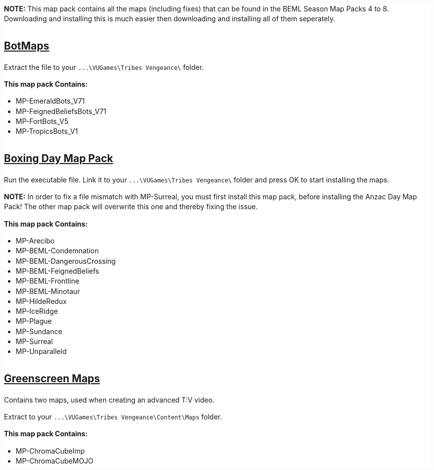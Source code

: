 **NOTE:** This map pack contains all the maps (including fixes) that can be found in the BEML Season Map Packs 4 to 8. Downloading and installing this is much easier then downloading and installing all of them seperately.

## <a href='{{ site.downloads_url | append: "/mappacks/BotMaps.rar" }}' target='_blank' rel="nofollow" download='BotMaps.rar'>BotMaps</a>

Extract the file to your `...\VUGames\Tribes Vengeance\` folder.

**This map pack Contains:**

- MP-EmeraldBots_V71
- MP-FeignedBeliefsBots_V71
- MP-FortBots_V5
- MP-TropicsBots_V1

## <a href='{{ site.downloads_url | append: "/mappacks/BD_Map_Pack.exe" }}' target='_blank' rel="nofollow" download='BD_Map_Pack.exe'>Boxing Day Map Pack</a>

Run the executable file. Link it to your `...\VUGames\Tribes Vengeance\` folder and press OK to start installing the maps.

**NOTE:** In order to fix a file mismatch with MP-Surreal, you must first install this map pack, before installing the Anzac Day Map Pack! The other map pack will overwrite this one and thereby fixing the issue.

**This map pack Contains:**

- MP-Arecibo
- MP-BEML-Condemnation
- MP-BEML-DangerousCrossing
- MP-BEML-FeignedBeliefs
- MP-BEML-Frontline
- MP-BEML-Minotaur
- MP-HildeRedux
- MP-IceRidge
- MP-Plague
- MP-Sundance
- MP-Surreal
- MP-Unparalleld

## <a href='{{ site.downloads_url | append: "/mappacks/GreenscreenMaps.rar" }}' target='_blank' rel="nofollow" download='GreenscreenMaps.rar'>Greenscreen Maps</a>

Contains two maps, used when creating an advanced T:V video.

Extract to your `...\VUGames\Tribes Vengeance\Content\Maps` folder.

**This map pack Contains:**

- MP-ChromaCubeImp
- MP-ChromaCubeMOJO
